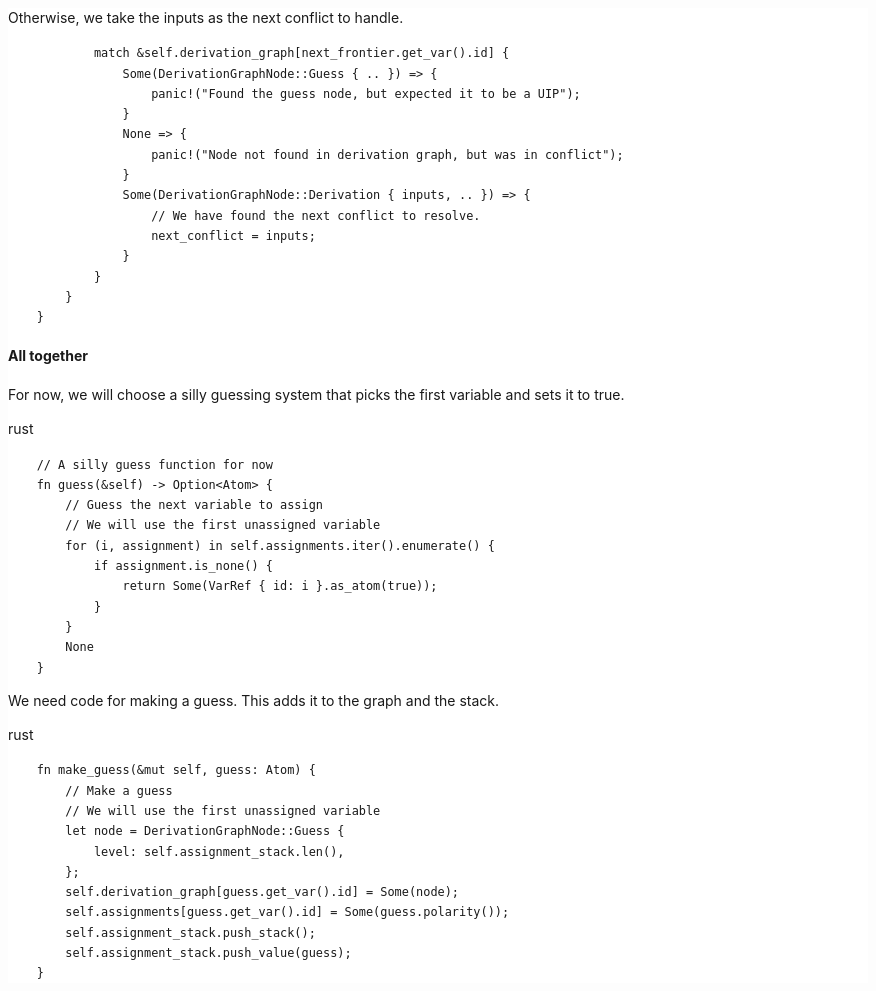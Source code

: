 Otherwise, we take the inputs as the next conflict to handle.

```
            match &self.derivation_graph[next_frontier.get_var().id] {
                Some(DerivationGraphNode::Guess { .. }) => {
                    panic!("Found the guess node, but expected it to be a UIP");
                }
                None => {
                    panic!("Node not found in derivation graph, but was in conflict");
                }
                Some(DerivationGraphNode::Derivation { inputs, .. }) => {
                    // We have found the next conflict to resolve.
                    next_conflict = inputs;
                }
            }
        }
    }
```

#### All together

For now, we will choose a silly guessing system that picks the first variable and 
sets it to true.

rust
```
    // A silly guess function for now
    fn guess(&self) -> Option<Atom> {
        // Guess the next variable to assign
        // We will use the first unassigned variable
        for (i, assignment) in self.assignments.iter().enumerate() {
            if assignment.is_none() {
                return Some(VarRef { id: i }.as_atom(true));
            }
        }
        None
    }
```

We need code for making a guess. This adds it to the graph and
the stack.

rust
```
    fn make_guess(&mut self, guess: Atom) {
        // Make a guess
        // We will use the first unassigned variable
        let node = DerivationGraphNode::Guess {
            level: self.assignment_stack.len(),
        };
        self.derivation_graph[guess.get_var().id] = Some(node);
        self.assignments[guess.get_var().id] = Some(guess.polarity());
        self.assignment_stack.push_stack();
        self.assignment_stack.push_value(guess);
    }
```
